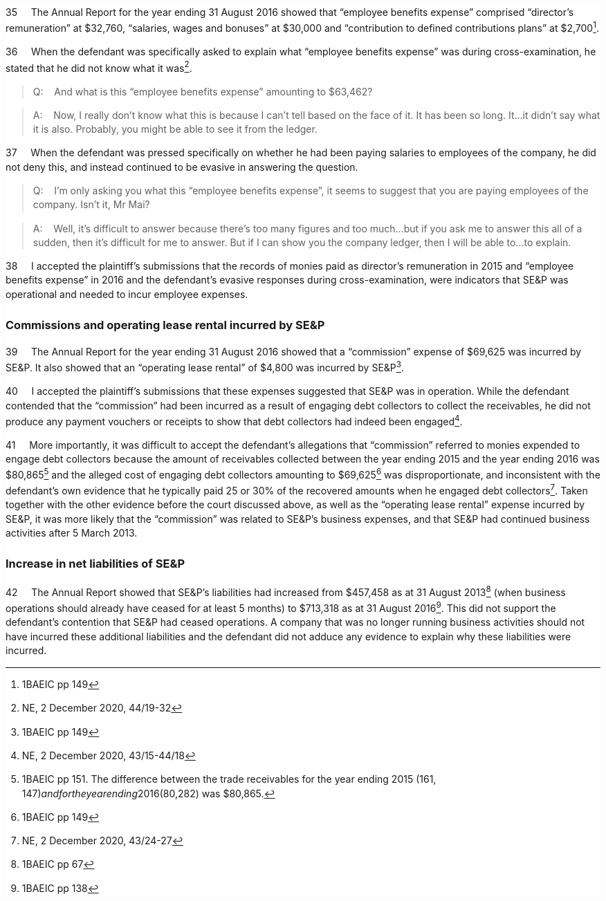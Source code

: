 35     The Annual Report for the year ending 31 August 2016 showed that “employee benefits expense” comprised “director’s remuneration” at $32,760, “salaries, wages and bonuses” at $30,000 and “contribution to defined contributions plans” at $2,700[^23].

36     When the defendant was specifically asked to explain what “employee benefits expense” was during cross-examination, he stated that he did not know what it was[^24].

> Q:    And what is this “employee benefits expense” amounting to $63,462?

> A:    Now, I really don’t know what this is because I can’t tell based on the face of it. It has been so long. It…it didn’t say what it is also. Probably, you might be able to see it from the ledger.

37     When the defendant was pressed specifically on whether he had been paying salaries to employees of the company, he did not deny this, and instead continued to be evasive in answering the question.

> Q:    I’m only asking you what this “employee benefits expense”, it seems to suggest that you are paying employees of the company. Isn’t it, Mr Mai?

> A:    Well, it’s difficult to answer because there’s too many figures and too much…but if you ask me to answer this all of a sudden, then it’s difficult for me to answer. But if I can show you the company ledger, then I will be able to…to explain.

38     I accepted the plaintiff’s submissions that the records of monies paid as director’s remuneration in 2015 and “employee benefits expense” in 2016 and the defendant’s evasive responses during cross-examination, were indicators that SE&P was operational and needed to incur employee expenses.

### Commissions and operating lease rental incurred by SE&P

39     The Annual Report for the year ending 31 August 2016 showed that a “commission” expense of $69,625 was incurred by SE&P. It also showed that an “operating lease rental” of $4,800 was incurred by SE&P[^25].

40     I accepted the plaintiff’s submissions that these expenses suggested that SE&P was in operation. While the defendant contended that the “commission” had been incurred as a result of engaging debt collectors to collect the receivables, he did not produce any payment vouchers or receipts to show that debt collectors had indeed been engaged[^26].

41     More importantly, it was difficult to accept the defendant’s allegations that “commission” referred to monies expended to engage debt collectors because the amount of receivables collected between the year ending 2015 and the year ending 2016 was $80,865[^27] and the alleged cost of engaging debt collectors amounting to $69,625[^28] was disproportionate, and inconsistent with the defendant’s own evidence that he typically paid 25 or 30% of the recovered amounts when he engaged debt collectors[^29]. Taken together with the other evidence before the court discussed above, as well as the “operating lease rental” expense incurred by SE&P, it was more likely that the “commission” was related to SE&P’s business expenses, and that SE&P had continued business activities after 5 March 2013.

### Increase in net liabilities of SE&P

42     The Annual Report showed that SE&P’s liabilities had increased from $457,458 as at 31 August 2013[^30] (when business operations should already have ceased for at least 5 months) to $713,318 as at 31 August 2016[^31]. This did not support the defendant’s contention that SE&P had ceased operations. A company that was no longer running business activities should not have incurred these additional liabilities and the defendant did not adduce any evidence to explain why these liabilities were incurred.


[^1]: A copy of the Settlement Agreement and its English translation may be found in the Agreed Bundle of Documents (“ABD”) pp 42 and 43
[^2]: Volume 1 of the Bundle of Affidavits of Evidence-in-Chief (“1BAEIC”) pp 36 to 38
[^3]: 1BAEIC pp 40
[^4]: 1BAEIC pp 41
[^5]: Statement of Claim (Amendment No. 1) (“SOC”) para 5 and Defence (Amendment No. 2) (“Defence”) para 16.
[^6]: SOC para 7 and Defence para 18
[^7]: SOC para 11 and Defence para 23
[^8]: SOC para 12
[^9]: Reply (Amendment No. 3) para 37
[^10]: Defence para 24 and 27
[^11]: Defendant’s closing submissions dated 20 January 2021, para 56
[^12]: Defendant’s closing submissions dated 20 January 2021, para 35
[^13]: Certified transcript (“NE”), 2 December 2020, 33/9-15
[^14]: NE, 1 December 2020, 92/32-94/25
[^15]: NE, 1 December 2020, 94/26-95/26
[^16]: 1BAEIC pp 92
[^17]: NE, 2 December 2020, 35/32-37/22
[^18]: 1BAEIC pp 82
[^19]: 1BAEIC pp107
[^20]: 1BAEIC pp129
[^21]: 1BAEIC pp 113
[^22]: 1BAEIC pp 126
[^23]: 1BAEIC pp 149
[^24]: NE, 2 December 2020, 44/19-32
[^25]: 1BAEIC pp 149
[^26]: NE, 2 December 2020, 43/15-44/18
[^27]: 1BAEIC pp 151. The difference between the trade receivables for the year ending 2015 ($161,147) and for the year ending 2016 ($80,282) was $80,865.
[^28]: 1BAEIC pp 149
[^29]: NE, 2 December 2020, 43/24-27
[^30]: 1BAEIC pp 67
[^31]: 1BAEIC pp 138
[^32]: Defendant’s closing submissions dated 20 January 2021, para 79
[^33]: 1BAEIC pp 149
[^34]: 1BAEIC pp 149
[^35]: ABD pp 45 and 46
[^36]: NE, 1 December 2020, 64/30-65/17
[^37]: Defence para 24 and 27
[^38]: NE, 16 September 2020, 37/3-24
[^39]: NE, 1 December 2020, 15/2-10
[^40]: NE, 2 December 2020, 28/31-29/28
[^41]: Plaintiff’s closing submissions dated 20 January 2021, para 31